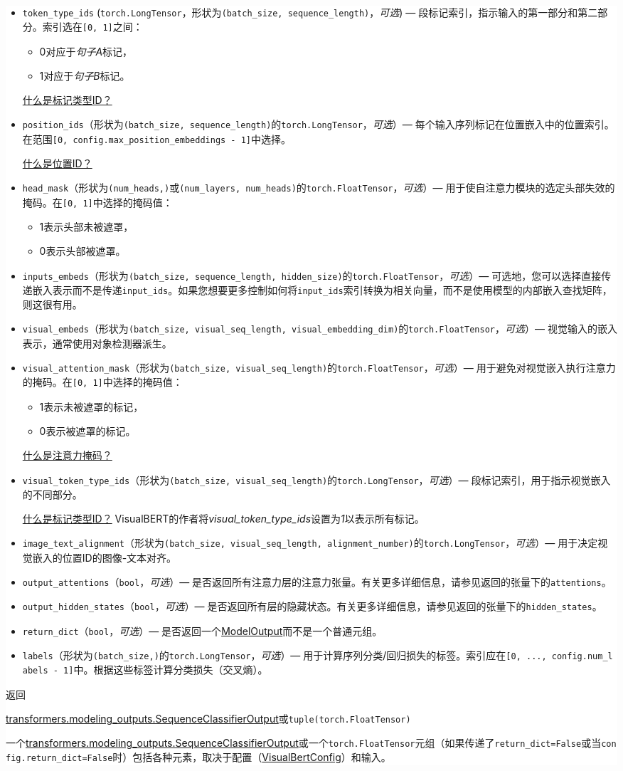 +   `token_type_ids` (`torch.LongTensor`，形状为`(batch_size, sequence_length)`，*可选*) — 段标记索引，指示输入的第一部分和第二部分。索引选在`[0, 1]`之间：

    +   0对应于*句子A*标记，

    +   1对应于*句子B*标记。

    [什么是标记类型ID？](../glossary#token-type-ids)

+   `position_ids`（形状为`(batch_size, sequence_length)`的`torch.LongTensor`，*可选*）— 每个输入序列标记在位置嵌入中的位置索引。在范围`[0, config.max_position_embeddings - 1]`中选择。

    [什么是位置ID？](../glossary#position-ids)

+   `head_mask`（形状为`(num_heads,)`或`(num_layers, num_heads)`的`torch.FloatTensor`，*可选*）— 用于使自注意力模块的选定头部失效的掩码。在`[0, 1]`中选择的掩码值：

    +   1表示头部未被遮罩，

    +   0表示头部被遮罩。

+   `inputs_embeds`（形状为`(batch_size, sequence_length, hidden_size)`的`torch.FloatTensor`，*可选*）— 可选地，您可以选择直接传递嵌入表示而不是传递`input_ids`。如果您想要更多控制如何将`input_ids`索引转换为相关向量，而不是使用模型的内部嵌入查找矩阵，则这很有用。

+   `visual_embeds`（形状为`(batch_size, visual_seq_length, visual_embedding_dim)`的`torch.FloatTensor`，*可选*）— 视觉输入的嵌入表示，通常使用对象检测器派生。

+   `visual_attention_mask`（形状为`(batch_size, visual_seq_length)`的`torch.FloatTensor`，*可选*）— 用于避免对视觉嵌入执行注意力的掩码。在`[0, 1]`中选择的掩码值：

    +   1表示未被遮罩的标记，

    +   0表示被遮罩的标记。

    [什么是注意力掩码？](../glossary#attention-mask)

+   `visual_token_type_ids`（形状为`(batch_size, visual_seq_length)`的`torch.LongTensor`，*可选*）— 段标记索引，用于指示视觉嵌入的不同部分。

    [什么是标记类型ID？](../glossary#token-type-ids) VisualBERT的作者将*visual_token_type_ids*设置为*1*以表示所有标记。

+   `image_text_alignment`（形状为`(batch_size, visual_seq_length, alignment_number)`的`torch.LongTensor`，*可选*）— 用于决定视觉嵌入的位置ID的图像-文本对齐。

+   `output_attentions`（`bool`，*可选*）— 是否返回所有注意力层的注意力张量。有关更多详细信息，请参见返回的张量下的`attentions`。

+   `output_hidden_states`（`bool`，*可选*）— 是否返回所有层的隐藏状态。有关更多详细信息，请参见返回的张量下的`hidden_states`。

+   `return_dict`（`bool`，*可选*）— 是否返回一个[ModelOutput](/docs/transformers/v4.37.2/en/main_classes/output#transformers.utils.ModelOutput)而不是一个普通元组。

+   `labels`（形状为`(batch_size,)`的`torch.LongTensor`，*可选*）— 用于计算序列分类/回归损失的标签。索引应在`[0, ..., config.num_labels - 1]`中。根据这些标签计算分类损失（交叉熵）。

返回

[transformers.modeling_outputs.SequenceClassifierOutput](/docs/transformers/v4.37.2/en/main_classes/output#transformers.modeling_outputs.SequenceClassifierOutput)或`tuple(torch.FloatTensor)`

一个[transformers.modeling_outputs.SequenceClassifierOutput](/docs/transformers/v4.37.2/en/main_classes/output#transformers.modeling_outputs.SequenceClassifierOutput)或一个`torch.FloatTensor`元组（如果传递了`return_dict=False`或当`config.return_dict=False`时）包括各种元素，取决于配置（[VisualBertConfig](/docs/transformers/v4.37.2/en/model_doc/visual_bert#transformers.VisualBertConfig)）和输入。
